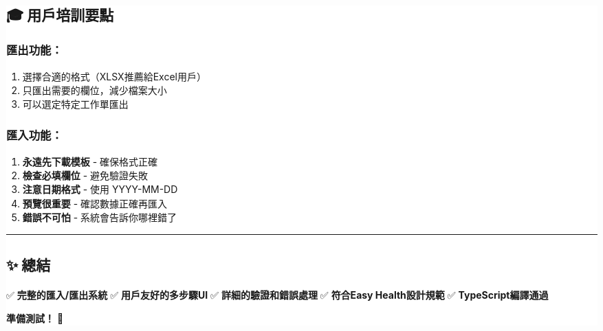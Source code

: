 ## 🎓 **用戶培訓要點**

### **匯出功能：**
1. 選擇合適的格式（XLSX推薦給Excel用戶）
2. 只匯出需要的欄位，減少檔案大小
3. 可以選定特定工作單匯出

### **匯入功能：**
1. **永遠先下載模板** - 確保格式正確
2. **檢查必填欄位** - 避免驗證失敗
3. **注意日期格式** - 使用 YYYY-MM-DD
4. **預覽很重要** - 確認數據正確再匯入
5. **錯誤不可怕** - 系統會告訴你哪裡錯了

---

## ✨ **總結**

✅ **完整的匯入/匯出系統**
✅ **用戶友好的多步驟UI**
✅ **詳細的驗證和錯誤處理**
✅ **符合Easy Health設計規範**
✅ **TypeScript編譯通過**

**準備測試！** 🚀

